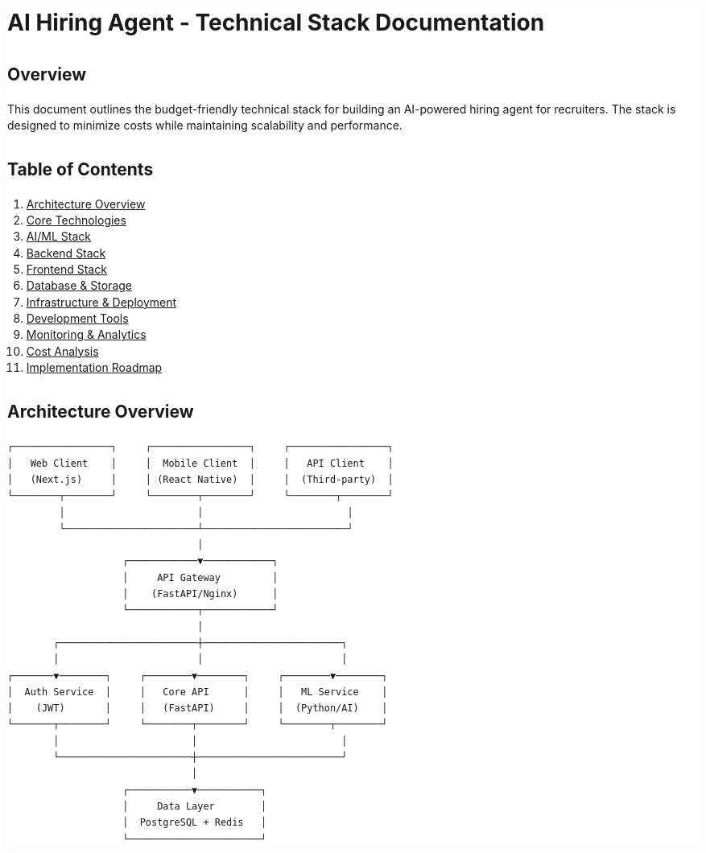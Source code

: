 # AI Hiring Agent - Technical Stack Documentation

## Overview

This document outlines the budget-friendly technical stack for building an AI-powered hiring agent for recruiters. The stack is designed to minimize costs while maintaining scalability and performance.

## Table of Contents

1. [Architecture Overview](#architecture-overview)
2. [Core Technologies](#core-technologies)
3. [AI/ML Stack](#aiml-stack)
4. [Backend Stack](#backend-stack)
5. [Frontend Stack](#frontend-stack)
6. [Database & Storage](#database--storage)
7. [Infrastructure & Deployment](#infrastructure--deployment)
8. [Development Tools](#development-tools)
9. [Monitoring & Analytics](#monitoring--analytics)
10. [Cost Analysis](#cost-analysis)
11. [Implementation Roadmap](#implementation-roadmap)

## Architecture Overview

```
┌─────────────────┐     ┌─────────────────┐     ┌─────────────────┐
│   Web Client    │     │  Mobile Client  │     │   API Client    │
│   (Next.js)     │     │ (React Native)  │     │  (Third-party)  │
└────────┬────────┘     └────────┬────────┘     └────────┬────────┘
         │                       │                         │
         └───────────────────────┴─────────────────────────┘
                                 │
                    ┌────────────▼────────────┐
                    │     API Gateway         │
                    │    (FastAPI/Nginx)      │
                    └────────────┬────────────┘
                                 │
        ┌────────────────────────┼────────────────────────┐
        │                        │                        │
┌───────▼────────┐     ┌────────▼────────┐     ┌────────▼────────┐
│  Auth Service  │     │   Core API      │     │   ML Service    │
│    (JWT)       │     │   (FastAPI)     │     │  (Python/AI)    │
└───────┬────────┘     └────────┬────────┘     └────────┬────────┘
        │                       │                         │
        └───────────────────────┼─────────────────────────┘
                                │
                    ┌───────────▼───────────┐
                    │     Data Layer        │
                    │  PostgreSQL + Redis   │
                    └───────────────────────┘
```
